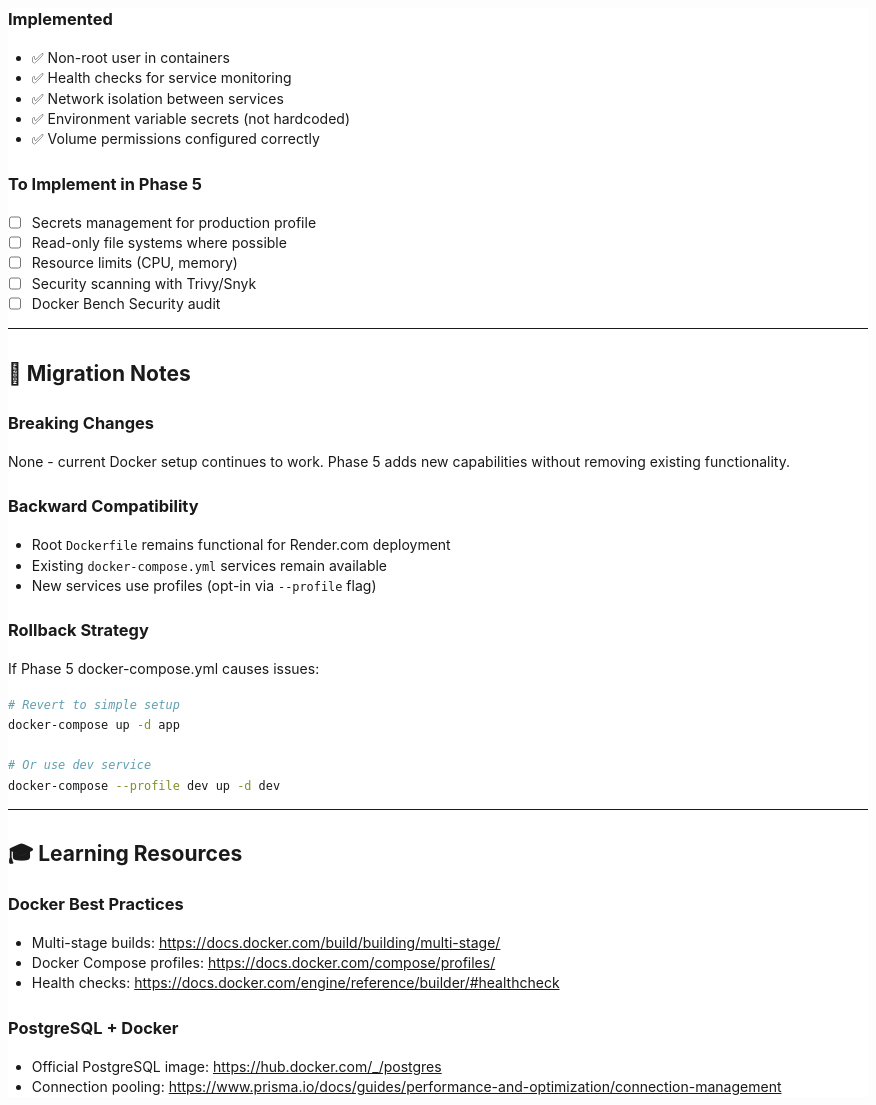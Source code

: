 ### Implemented
- ✅ Non-root user in containers
- ✅ Health checks for service monitoring
- ✅ Network isolation between services
- ✅ Environment variable secrets (not hardcoded)
- ✅ Volume permissions configured correctly

### To Implement in Phase 5
- [ ] Secrets management for production profile
- [ ] Read-only file systems where possible
- [ ] Resource limits (CPU, memory)
- [ ] Security scanning with Trivy/Snyk
- [ ] Docker Bench Security audit

---

## 📝 Migration Notes

### Breaking Changes
None - current Docker setup continues to work. Phase 5 adds new capabilities without removing existing functionality.

### Backward Compatibility
- Root `Dockerfile` remains functional for Render.com deployment
- Existing `docker-compose.yml` services remain available
- New services use profiles (opt-in via `--profile` flag)

### Rollback Strategy
If Phase 5 docker-compose.yml causes issues:
```bash
# Revert to simple setup
docker-compose up -d app

# Or use dev service
docker-compose --profile dev up -d dev
```

---

## 🎓 Learning Resources

### Docker Best Practices
- Multi-stage builds: https://docs.docker.com/build/building/multi-stage/
- Docker Compose profiles: https://docs.docker.com/compose/profiles/
- Health checks: https://docs.docker.com/engine/reference/builder/#healthcheck

### PostgreSQL + Docker
- Official PostgreSQL image: https://hub.docker.com/_/postgres
- Connection pooling: https://www.prisma.io/docs/guides/performance-and-optimization/connection-management
